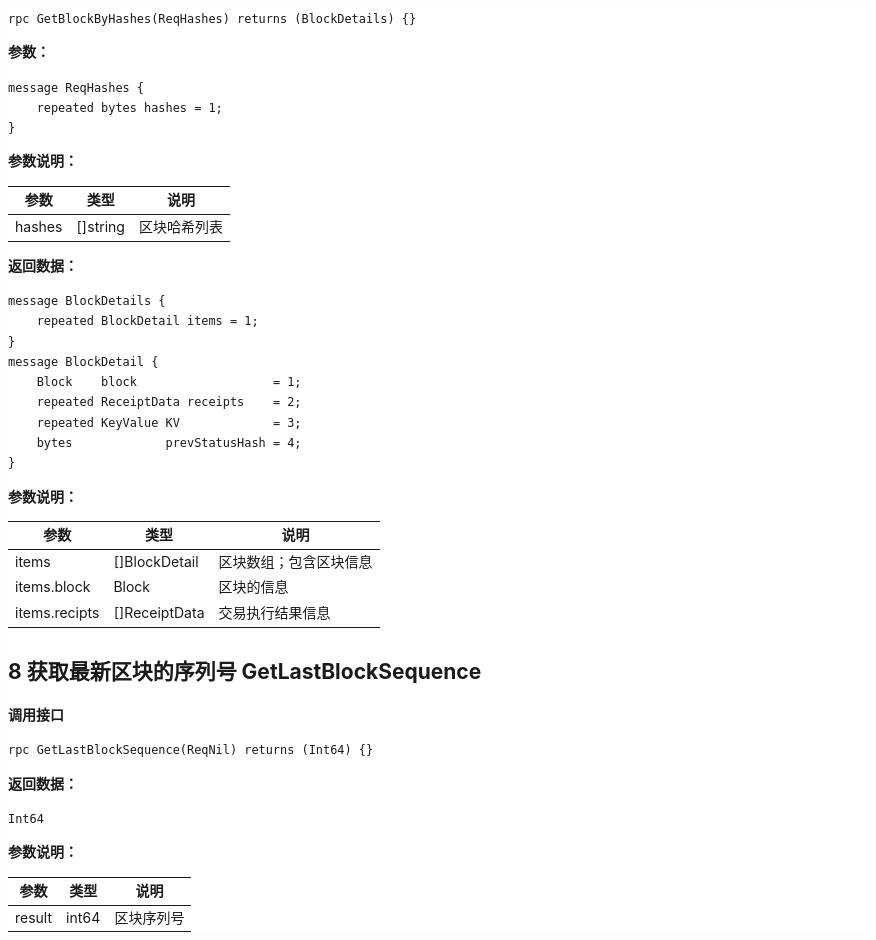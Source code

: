 ```
rpc GetBlockByHashes(ReqHashes) returns (BlockDetails) {}
```

**参数：**

```
message ReqHashes {
    repeated bytes hashes = 1;
}
```

**参数说明：**

|参数|类型|说明|
|----|----|----|
|hashes|[]string|区块哈希列表|

**返回数据：**

```
message BlockDetails {
    repeated BlockDetail items = 1;
}
message BlockDetail {
    Block    block                   = 1;
    repeated ReceiptData receipts    = 2;
    repeated KeyValue KV             = 3;
    bytes             prevStatusHash = 4;
}
```

**参数说明：**

|参数|类型|说明|
|----|----|----|
|items|[]BlockDetail|区块数组；包含区块信息|
|items.block|Block|区块的信息|
|items.recipts|[]ReceiptData|交易执行结果信息|


## 8 获取最新区块的序列号 GetLastBlockSequence
**调用接口**

```
rpc GetLastBlockSequence(ReqNil) returns (Int64) {}
```


**返回数据：**

```
Int64
```

**参数说明：**

|参数|类型|说明|
|----|----|----|
|result|int64|区块序列号|


